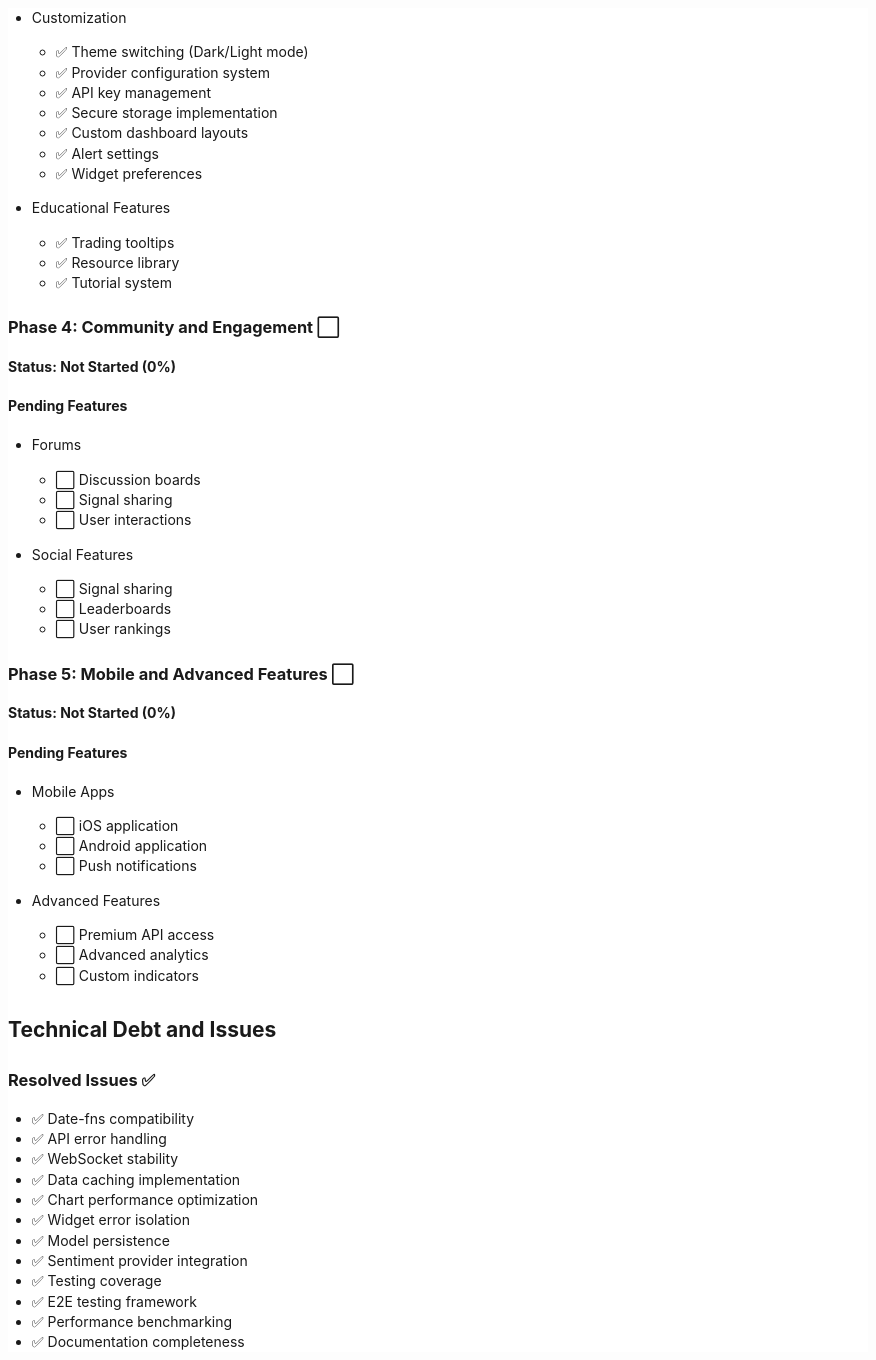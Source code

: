 - Customization
  - ✅ Theme switching (Dark/Light mode)
  - ✅ Provider configuration system
  - ✅ API key management
  - ✅ Secure storage implementation
  - ✅ Custom dashboard layouts
  - ✅ Alert settings
  - ✅ Widget preferences

- Educational Features
  - ✅ Trading tooltips
  - ✅ Resource library
  - ✅ Tutorial system

### Phase 4: Community and Engagement ⬜️
**Status: Not Started (0%)**

#### Pending Features
- Forums
  - ⬜️ Discussion boards
  - ⬜️ Signal sharing
  - ⬜️ User interactions

- Social Features
  - ⬜️ Signal sharing
  - ⬜️ Leaderboards
  - ⬜️ User rankings

### Phase 5: Mobile and Advanced Features ⬜️
**Status: Not Started (0%)**

#### Pending Features
- Mobile Apps
  - ⬜️ iOS application
  - ⬜️ Android application
  - ⬜️ Push notifications

- Advanced Features
  - ⬜️ Premium API access
  - ⬜️ Advanced analytics
  - ⬜️ Custom indicators

## Technical Debt and Issues

### Resolved Issues ✅
- ✅ Date-fns compatibility
- ✅ API error handling
- ✅ WebSocket stability
- ✅ Data caching implementation
- ✅ Chart performance optimization
- ✅ Widget error isolation
- ✅ Model persistence
- ✅ Sentiment provider integration
- ✅ Testing coverage
- ✅ E2E testing framework
- ✅ Performance benchmarking
- ✅ Documentation completeness

